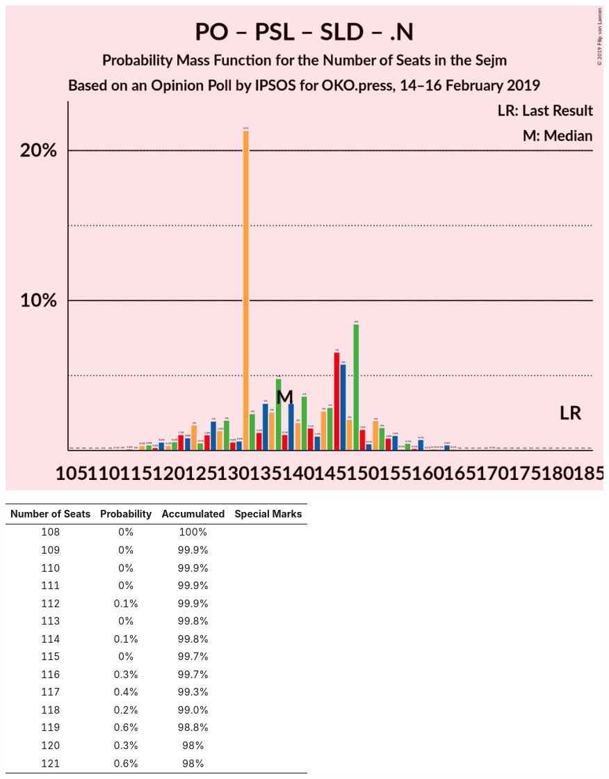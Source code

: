 ![Graph with seats probability mass function not yet produced](2019-02-16-IPSOS-coalitions-seats-pmf-po–psl–sld–n.png "Seats Probability Mass Function")

| Number of Seats | Probability | Accumulated | Special Marks |
|:---------------:|:-----------:|:-----------:|:-------------:|
| 108 | 0% | 100% |  |
| 109 | 0% | 99.9% |  |
| 110 | 0% | 99.9% |  |
| 111 | 0% | 99.9% |  |
| 112 | 0.1% | 99.9% |  |
| 113 | 0% | 99.8% |  |
| 114 | 0.1% | 99.8% |  |
| 115 | 0% | 99.7% |  |
| 116 | 0.3% | 99.7% |  |
| 117 | 0.4% | 99.3% |  |
| 118 | 0.2% | 99.0% |  |
| 119 | 0.6% | 98.8% |  |
| 120 | 0.3% | 98% |  |
| 121 | 0.6% | 98% |  |